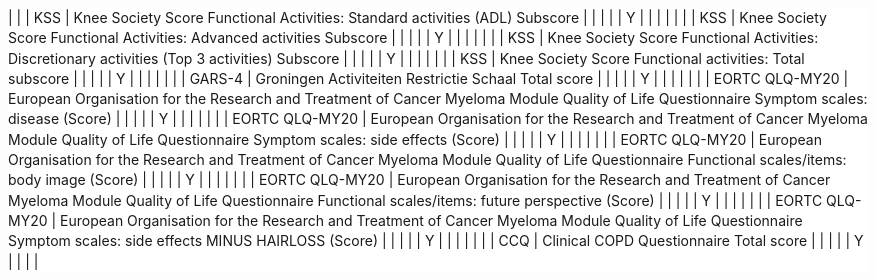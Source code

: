 |                                 |                              | KSS                         | Knee Society Score Functional Activities: Standard activities (ADL) Subscore                                                                                                                                                                              |        |                                  |                                  |                  | Y            |                |                 |              |
|                                 |                              | KSS                         | Knee Society Score Functional Activities: Advanced activities Subscore                                                                                                                                                                                    |        |                                  |                                  |                  | Y            |                |                 |              |
|                                 |                              | KSS                         | Knee Society Score Functional Activities: Discretionary activities (Top 3 activities) Subscore                                                                                                                                                            |        |                                  |                                  |                  | Y            |                |                 |              |
|                                 |                              | KSS                         | Knee Society Score Functional activities: Total subscore                                                                                                                                                                                                  |        |                                  |                                  |                  | Y            |                |                 |              |
|                                 |                              | GARS-4                      | Groningen Activiteiten Restrictie Schaal Total score                                                                                                                                                                                                      |        |                                  |                                  |                  | Y            |                |                 |              |
|                                 |                              | EORTC QLQ-MY20              | European Organisation for the Research and Treatment of Cancer Myeloma Module Quality of Life Questionnaire Symptom scales: disease (Score)                                                                                                               |        |                                  |                                  |                  | Y            |                |                 |              |
|                                 |                              | EORTC QLQ-MY20              | European Organisation for the Research and Treatment of Cancer Myeloma Module Quality of Life Questionnaire Symptom scales: side effects (Score)                                                                                                          |        |                                  |                                  |                  | Y            |                |                 |              |
|                                 |                              | EORTC QLQ-MY20              | European Organisation for the Research and Treatment of Cancer Myeloma Module Quality of Life Questionnaire Functional scales/items: body image (Score)                                                                                                   |        |                                  |                                  |                  | Y            |                |                 |              |
|                                 |                              | EORTC QLQ-MY20              | European Organisation for the Research and Treatment of Cancer Myeloma Module Quality of Life Questionnaire Functional scales/items: future perspective (Score)                                                                                           |        |                                  |                                  |                  | Y            |                |                 |              |
|                                 |                              | EORTC QLQ-MY20              | European Organisation for the Research and Treatment of Cancer Myeloma Module Quality of Life Questionnaire Symptom scales: side effects MINUS HAIRLOSS (Score)                                                                                           |        |                                  |                                  |                  | Y            |                |                 |              |
|                                 |                              | CCQ                         | Clinical COPD Questionnaire Total score                                                                                                                                                                                                                   |        |                                  |                                  |                  | Y            |                |                 |              |